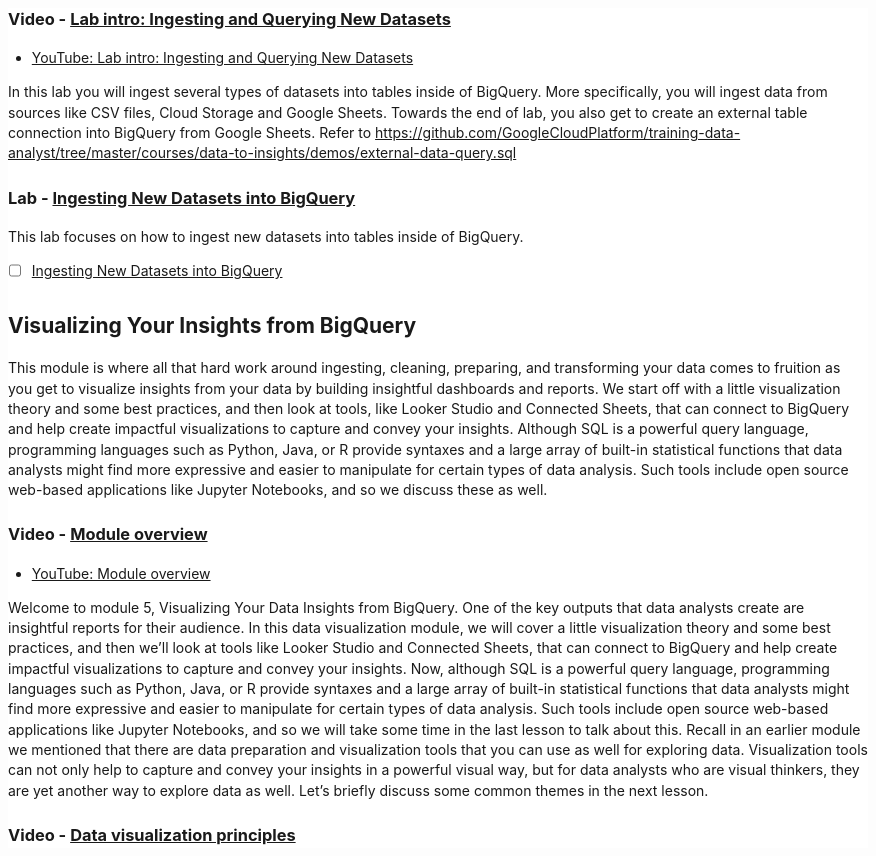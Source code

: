 ### Video - [Lab intro: Ingesting and Querying New Datasets](https://www.cloudskillsboost.google/course_templates/865/video/523367)

- [YouTube: Lab intro: Ingesting and Querying New Datasets](https://www.youtube.com/watch?v=AAPnVlbwC60)

In this lab you will ingest several types of datasets into tables inside of BigQuery. More specifically, you will ingest data from sources like CSV files, Cloud Storage and Google Sheets. Towards the end of lab, you also get to create an external table connection into BigQuery from Google Sheets. Refer to https://github.com/GoogleCloudPlatform/training-data-analyst/tree/master/courses/data-to-insights/demos/external-data-query.sql

### Lab - [Ingesting New Datasets into BigQuery](https://www.cloudskillsboost.google/course_templates/865/labs/523368)

This lab focuses on how to ingest new datasets into tables inside of BigQuery.

- [ ] [Ingesting New Datasets into BigQuery](../labs/Ingesting-New-Datasets-into-BigQuery.md)

## Visualizing Your Insights from BigQuery

This module is where all that hard work around ingesting, cleaning, preparing, and transforming your data comes to fruition as you get to visualize insights from your data by building insightful dashboards and reports. We start off with a little visualization theory and some best practices, and then look at tools, like Looker Studio and Connected Sheets, that can connect to BigQuery and help create impactful visualizations to capture and convey your insights. Although SQL is a powerful query language, programming languages such as Python, Java, or R provide syntaxes and a large array of built-in statistical functions that data analysts might find more expressive and easier to manipulate for certain types of data analysis. Such tools include open source web-based applications like Jupyter Notebooks, and so we discuss these as well.

### Video - [Module overview](https://www.cloudskillsboost.google/course_templates/865/video/523369)

- [YouTube: Module overview](https://www.youtube.com/watch?v=1Rk_92TW3TQ)

Welcome to module 5, Visualizing Your Data Insights from BigQuery. One of the key outputs that data analysts create are insightful reports for their audience. In this data visualization module, we will cover a little visualization theory and some best practices, and then we’ll look at tools like Looker Studio and Connected Sheets, that can connect to BigQuery and help create impactful visualizations to capture and convey your insights. Now, although SQL is a powerful query language, programming languages such as Python, Java, or R provide syntaxes and a large array of built-in statistical functions that data analysts might find more expressive and easier to manipulate for certain types of data analysis. Such tools include open source web-based applications like Jupyter Notebooks, and so we will take some time in the last lesson to talk about this. Recall in an earlier module we mentioned that there are data preparation and visualization tools that you can use as well for exploring data. Visualization tools can not only help to capture and convey your insights in a powerful visual way, but for data analysts who are visual thinkers, they are yet another way to explore data as well. Let’s briefly discuss some common themes in the next lesson.

### Video - [Data visualization principles](https://www.cloudskillsboost.google/course_templates/865/video/523370)
